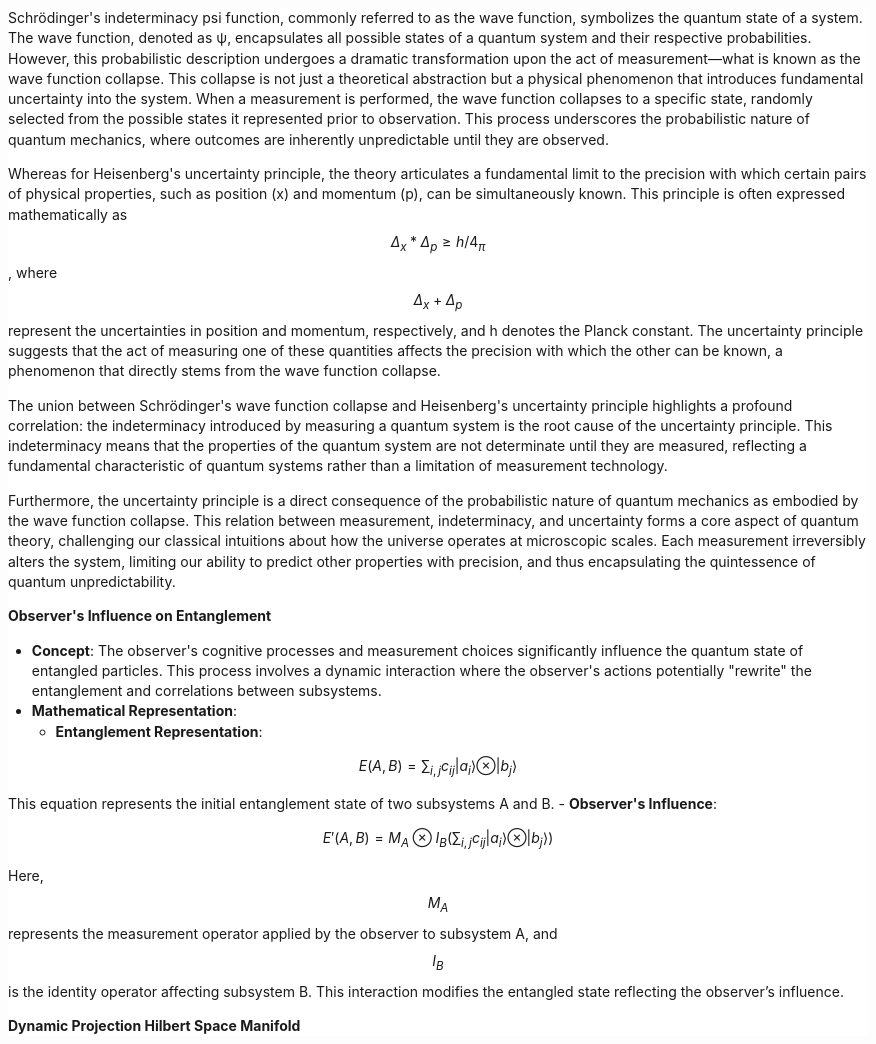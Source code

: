 Schrödinger's indeterminacy psi function, commonly referred to as the wave function, symbolizes the quantum state of a system. The wave function, denoted as ψ, encapsulates all possible states of a quantum system and their respective probabilities. However, this probabilistic description undergoes a dramatic transformation upon the act of measurement—what is known as the wave function collapse. This collapse is not just a theoretical abstraction but a physical phenomenon that introduces fundamental uncertainty into the system. When a measurement is performed, the wave function collapses to a specific state, randomly selected from the possible states it represented prior to observation. This process underscores the probabilistic nature of quantum mechanics, where outcomes are inherently unpredictable until they are observed.

Whereas for Heisenberg's uncertainty principle, the theory articulates a fundamental limit to the precision with which certain pairs of physical properties, such as position (x) and momentum (p), can be simultaneously known. This principle is often expressed mathematically as $$Δ_x * Δ_p ≥ h/4_π$$, where $$Δ_x + Δ_p$$ represent the uncertainties in position and momentum, respectively, and h denotes the Planck constant. The uncertainty principle suggests that the act of measuring one of these quantities affects the precision with which the other can be known, a phenomenon that directly stems from the wave function collapse.

The union between Schrödinger's wave function collapse and Heisenberg's uncertainty principle highlights a profound correlation: the indeterminacy introduced by measuring a quantum system is the root cause of the uncertainty principle. This indeterminacy means that the properties of the quantum system are not determinate until they are measured, reflecting a fundamental characteristic of quantum systems rather than a limitation of measurement technology.

Furthermore, the uncertainty principle is a direct consequence of the probabilistic nature of quantum mechanics as embodied by the wave function collapse. This relation between measurement, indeterminacy, and uncertainty forms a core aspect of quantum theory, challenging our classical intuitions about how the universe operates at microscopic scales. Each measurement irreversibly alters the system, limiting our ability to predict other properties with precision, and thus encapsulating the quintessence of quantum unpredictability.

**Observer's Influence on Entanglement**

* **Concept**: The observer's cognitive processes and measurement choices significantly influence the quantum state of entangled particles. This process involves a dynamic interaction where the observer's actions potentially "rewrite" the entanglement and correlations between subsystems.
* **Mathematical Representation**:
  * **Entanglement Representation**:

$$
E(A, B) = \sum_{i, j} c_{i j} |a_i\rangle \otimes |b_j\rangle
$$

This equation represents the initial entanglement state of two subsystems A and B. - **Observer's Influence**:

$$
E'(A, B) = M_A \otimes I_B \left( \sum_{i, j} c_{i j} |a_i\rangle \otimes |b_j\rangle \right)
$$

Here, $$M_A$$ represents the measurement operator applied by the observer to subsystem A, and $$I_B$$ is the identity operator affecting subsystem B. This interaction modifies the entangled state reflecting the observer’s influence.

**Dynamic Projection Hilbert Space Manifold**
